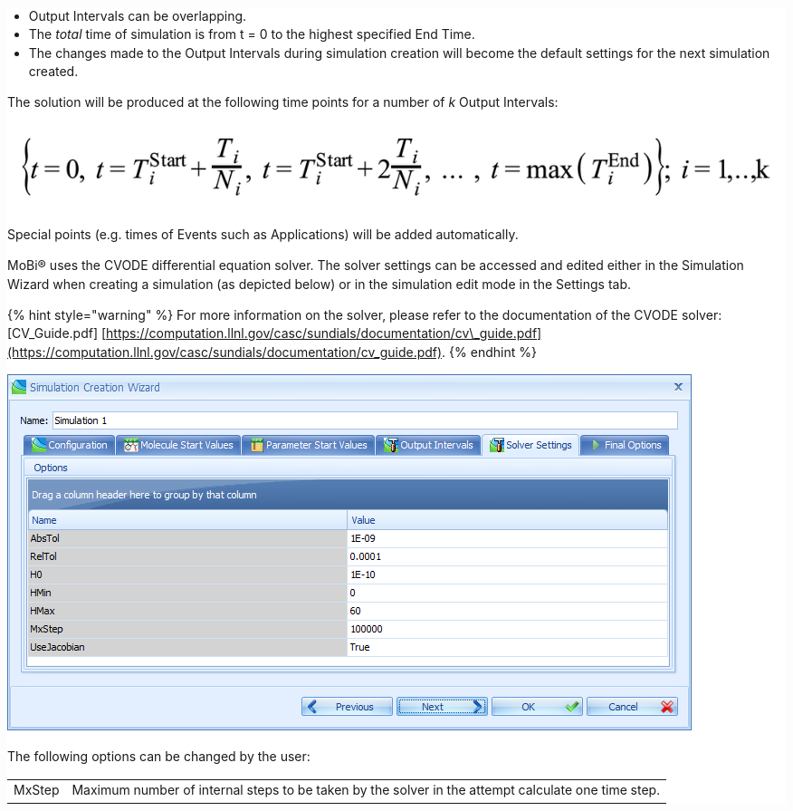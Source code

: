 * Output Intervals can be overlapping.
* The _total_ time of simulation is from t = 0 to the highest specified End Time.
* The changes made to the Output Intervals during simulation creation will become the default settings for the next simulation created.

The solution will be produced at the following time points for a number of _k_ Output Intervals:

![Image](../../.gitbook/assets/equation-26-1.png)

Special points \(e.g. times of Events such as Applications\) will be added automatically.

MoBi® uses the CVODE differential equation solver. The solver settings can be accessed and edited either in the Simulation Wizard when creating a simulation \(as depicted below\) or in the simulation edit mode in the Settings tab.

{% hint style="warning" %}
For more information on the solver, please refer to the documentation of the CVODE solver: \[CV\_Guide.pdf\] [https://computation.llnl.gov/casc/sundials/documentation/cv\_guide.pdf](https://computation.llnl.gov/casc/sundials/documentation/cv_guide.pdf).
{% endhint %}

![Simulation Creation Wizard: ODE Solver Properties](../../.gitbook/assets/simcw_sims.png)

The following options can be changed by the user:

|  |  |
| :--- | :--- |
| MxStep | Maximum number of internal steps to be taken by the solver in the attempt calculate one time step. |
